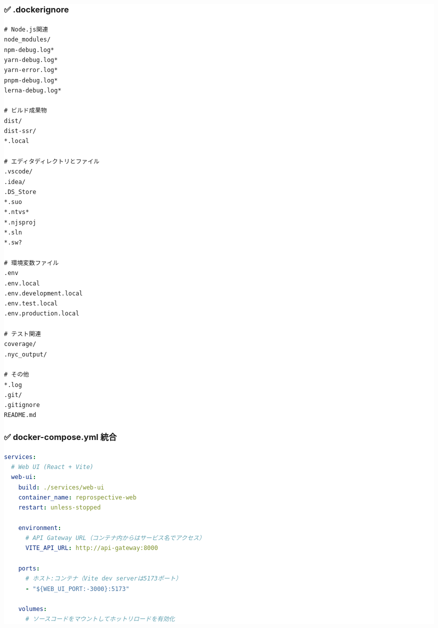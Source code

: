 ### ✅ .dockerignore

```
# Node.js関連
node_modules/
npm-debug.log*
yarn-debug.log*
yarn-error.log*
pnpm-debug.log*
lerna-debug.log*

# ビルド成果物
dist/
dist-ssr/
*.local

# エディタディレクトリとファイル
.vscode/
.idea/
.DS_Store
*.suo
*.ntvs*
*.njsproj
*.sln
*.sw?

# 環境変数ファイル
.env
.env.local
.env.development.local
.env.test.local
.env.production.local

# テスト関連
coverage/
.nyc_output/

# その他
*.log
.git/
.gitignore
README.md
```

### ✅ docker-compose.yml 統合

```yaml
services:
  # Web UI (React + Vite)
  web-ui:
    build: ./services/web-ui
    container_name: reprospective-web
    restart: unless-stopped

    environment:
      # API Gateway URL（コンテナ内からはサービス名でアクセス）
      VITE_API_URL: http://api-gateway:8000

    ports:
      # ホスト:コンテナ（Vite dev serverは5173ポート）
      - "${WEB_UI_PORT:-3000}:5173"

    volumes:
      # ソースコードをマウントしてホットリロードを有効化
```